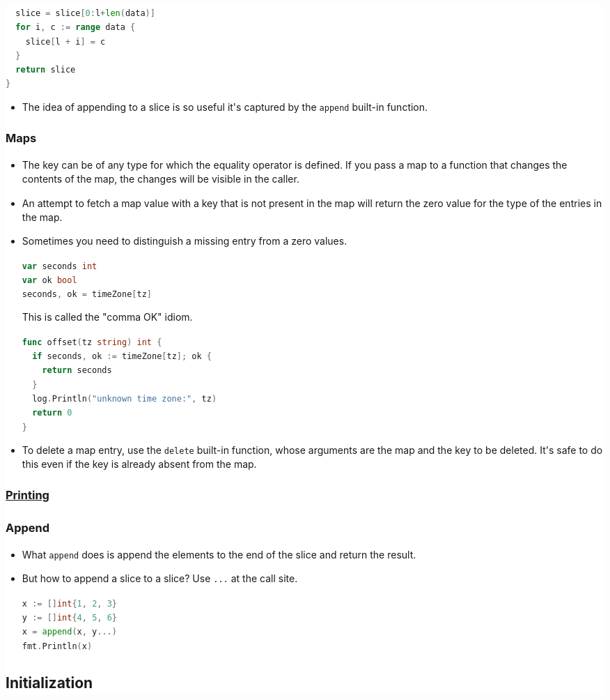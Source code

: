   ``` go
    slice = slice[0:l+len(data)]
    for i, c := range data {
      slice[l + i] = c
    }
    return slice
  }
  ```

* The idea of appending to a slice is so useful it's captured by the `append` built-in function.

### Maps

* The key can be of any type for which the equality operator is defined. If you pass a map to a function that changes the contents of the map, the changes will be visible in the caller.

* An attempt to fetch a map value with a key that is not present in the map will return the zero value for the type of the entries in the map.

* Sometimes you need to distinguish a missing entry from a zero values.
  ``` go
  var seconds int
  var ok bool
  seconds, ok = timeZone[tz]
  ```

  This is called the "comma OK" idiom.
  ``` go
  func offset(tz string) int {
    if seconds, ok := timeZone[tz]; ok {
      return seconds
    }
    log.Println("unknown time zone:", tz)
    return 0
  }
  ```

* To delete a map entry, use the `delete` built-in function, whose arguments are the map and the key to be deleted. It's safe to do this even if the key is already absent from the map.

### [Printing](http://golang.org/doc/effective_go.html#printing)

### Append

* What `append` does is append the elements to the end of the slice and return the result.

* But how to append a slice to a slice? Use `...` at the call site.
  ``` go
  x := []int{1, 2, 3}
  y := []int{4, 5, 6}
  x = append(x, y...)
  fmt.Println(x)
  ```

## Initialization
